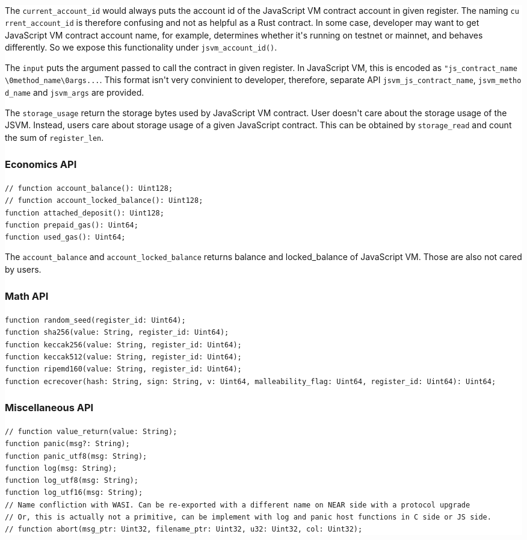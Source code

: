 The `current_account_id` would always puts the account id of the JavaScript VM contract account in given register. The naming `current_account_id` is therefore confusing and not as helpful as a Rust contract. In some case, developer may want to get JavaScript VM contract account name, for example, determines whether it's running on testnet or mainnet, and behaves differently. So we expose this functionality under `jsvm_account_id()`.

The `input` puts the argument passed to call the contract in given register. In JavaScript VM, this is encoded as `"js_contract_name\0method_name\0args...`. This format isn't very convinient to developer, therefore, separate API `jsvm_js_contract_name`, `jsvm_method_name` and `jsvm_args` are provided.

The `storage_usage` return the storage bytes used by JavaScript VM contract. User doesn't care about the storage usage of the JSVM. Instead, users care about storage usage of a given JavaScript contract. This can be obtained by `storage_read` and count the sum of `register_len`.

### Economics API
```
// function account_balance(): Uint128;
// function account_locked_balance(): Uint128;
function attached_deposit(): Uint128;
function prepaid_gas(): Uint64;
function used_gas(): Uint64;
```

The `account_balance` and `account_locked_balance` returns balance and locked_balance of JavaScript VM. Those are also not cared by users.

### Math API


```
function random_seed(register_id: Uint64);
function sha256(value: String, register_id: Uint64);
function keccak256(value: String, register_id: Uint64);
function keccak512(value: String, register_id: Uint64);
function ripemd160(value: String, register_id: Uint64);
function ecrecover(hash: String, sign: String, v: Uint64, malleability_flag: Uint64, register_id: Uint64): Uint64;
```

### Miscellaneous API


```
// function value_return(value: String);
function panic(msg?: String);
function panic_utf8(msg: String);
function log(msg: String);
function log_utf8(msg: String);
function log_utf16(msg: String);
// Name confliction with WASI. Can be re-exported with a different name on NEAR side with a protocol upgrade
// Or, this is actually not a primitive, can be implement with log and panic host functions in C side or JS side. 
// function abort(msg_ptr: Uint32, filename_ptr: Uint32, u32: Uint32, col: Uint32);
```
